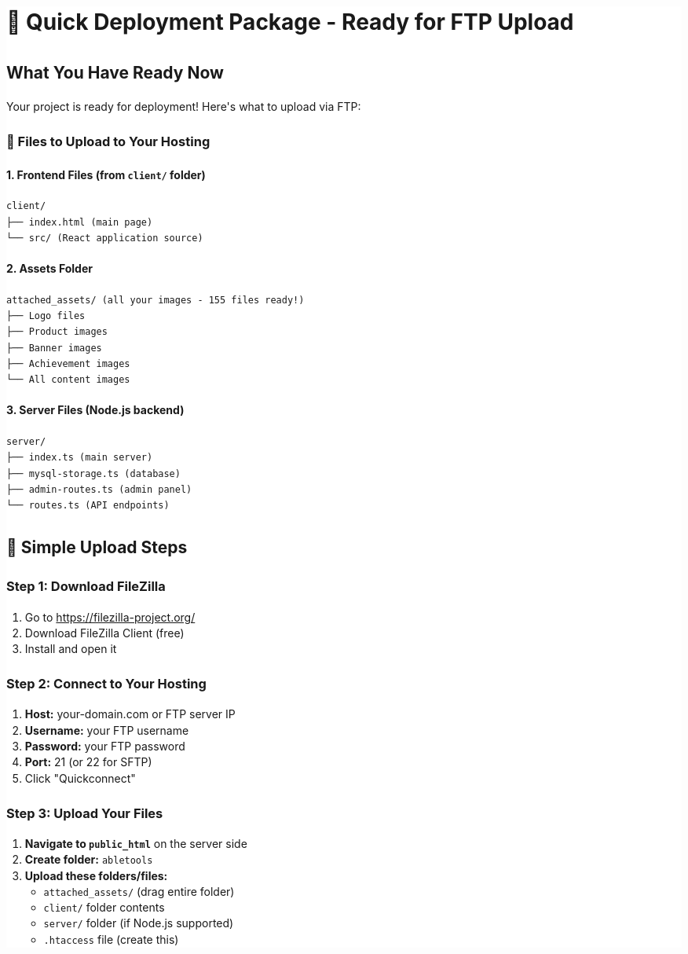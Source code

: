 # 🚀 Quick Deployment Package - Ready for FTP Upload

## What You Have Ready Now

Your project is ready for deployment! Here's what to upload via FTP:

### 📁 Files to Upload to Your Hosting

#### 1. **Frontend Files (from `client/` folder)**
```
client/
├── index.html (main page)
└── src/ (React application source)
```

#### 2. **Assets Folder**
```
attached_assets/ (all your images - 155 files ready!)
├── Logo files
├── Product images
├── Banner images
├── Achievement images
└── All content images
```

#### 3. **Server Files (Node.js backend)**
```
server/
├── index.ts (main server)
├── mysql-storage.ts (database)
├── admin-routes.ts (admin panel)
└── routes.ts (API endpoints)
```

## 🔧 Simple Upload Steps

### Step 1: Download FileZilla
1. Go to https://filezilla-project.org/
2. Download FileZilla Client (free)
3. Install and open it

### Step 2: Connect to Your Hosting
1. **Host:** your-domain.com or FTP server IP
2. **Username:** your FTP username
3. **Password:** your FTP password
4. **Port:** 21 (or 22 for SFTP)
5. Click "Quickconnect"

### Step 3: Upload Your Files
1. **Navigate to `public_html`** on the server side
2. **Create folder:** `abletools`
3. **Upload these folders/files:**
   - `attached_assets/` (drag entire folder)
   - `client/` folder contents
   - `server/` folder (if Node.js supported)
   - `.htaccess` file (create this)
